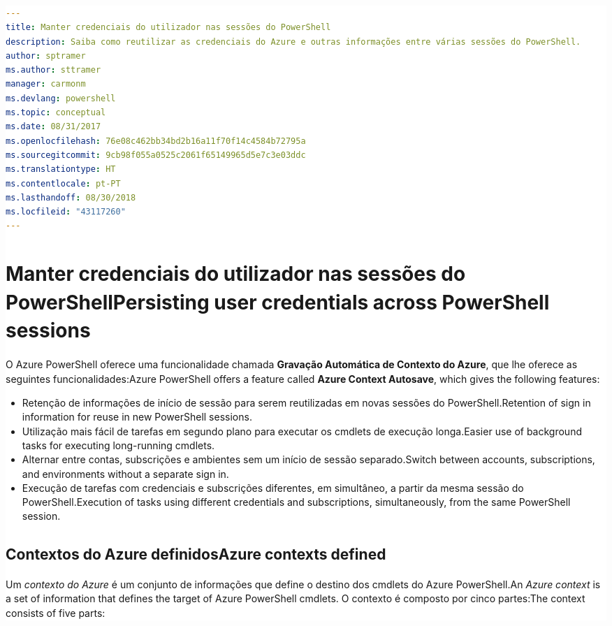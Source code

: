 ```yaml
---
title: Manter credenciais do utilizador nas sessões do PowerShell
description: Saiba como reutilizar as credenciais do Azure e outras informações entre várias sessões do PowerShell.
author: sptramer
ms.author: sttramer
manager: carmonm
ms.devlang: powershell
ms.topic: conceptual
ms.date: 08/31/2017
ms.openlocfilehash: 76e08c462bb34bd2b16a11f70f14c4584b72795a
ms.sourcegitcommit: 9cb98f055a0525c2061f65149965d5e7c3e03ddc
ms.translationtype: HT
ms.contentlocale: pt-PT
ms.lasthandoff: 08/30/2018
ms.locfileid: "43117260"
---
```

# <a name="persisting-user-credentials-across-powershell-sessions"></a><span data-ttu-id="44172-103">Manter credenciais do utilizador nas sessões do PowerShell</span><span class="sxs-lookup"><span data-stu-id="44172-103">Persisting user credentials across PowerShell sessions</span></span>

<span data-ttu-id="44172-104">O Azure PowerShell oferece uma funcionalidade chamada **Gravação Automática de Contexto do Azure**, que lhe oferece as seguintes funcionalidades:</span><span class="sxs-lookup"><span data-stu-id="44172-104">Azure PowerShell offers a feature called **Azure Context Autosave**, which gives the following features:</span></span>

- <span data-ttu-id="44172-105">Retenção de informações de início de sessão para serem reutilizadas em novas sessões do PowerShell.</span><span class="sxs-lookup"><span data-stu-id="44172-105">Retention of sign in information for reuse in new PowerShell sessions.</span></span>
- <span data-ttu-id="44172-106">Utilização mais fácil de tarefas em segundo plano para executar os cmdlets de execução longa.</span><span class="sxs-lookup"><span data-stu-id="44172-106">Easier use of background tasks for executing long-running cmdlets.</span></span>
- <span data-ttu-id="44172-107">Alternar entre contas, subscrições e ambientes sem um início de sessão separado.</span><span class="sxs-lookup"><span data-stu-id="44172-107">Switch between accounts, subscriptions, and environments without a separate sign in.</span></span>
- <span data-ttu-id="44172-108">Execução de tarefas com credenciais e subscrições diferentes, em simultâneo, a partir da mesma sessão do PowerShell.</span><span class="sxs-lookup"><span data-stu-id="44172-108">Execution of tasks using different credentials and subscriptions, simultaneously, from the same PowerShell session.</span></span>

## <a name="azure-contexts-defined"></a><span data-ttu-id="44172-109">Contextos do Azure definidos</span><span class="sxs-lookup"><span data-stu-id="44172-109">Azure contexts defined</span></span>

<span data-ttu-id="44172-110">Um *contexto do Azure* é um conjunto de informações que define o destino dos cmdlets do Azure PowerShell.</span><span class="sxs-lookup"><span data-stu-id="44172-110">An *Azure context* is a set of information that defines the target of Azure PowerShell cmdlets.</span></span> <span data-ttu-id="44172-111">O contexto é composto por cinco partes:</span><span class="sxs-lookup"><span data-stu-id="44172-111">The context consists of five parts:</span></span>

